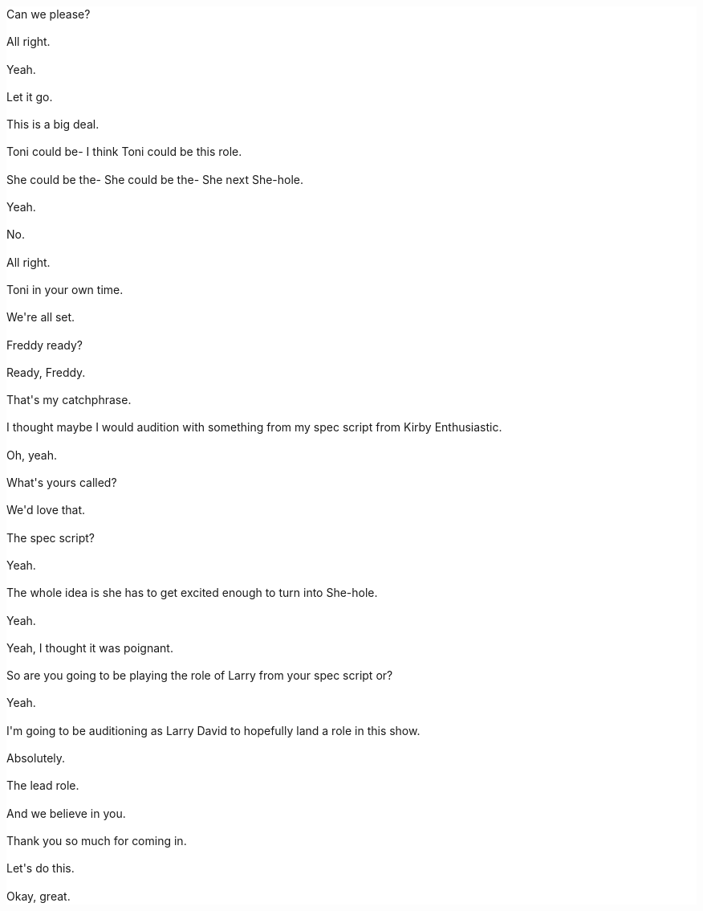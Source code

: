 Can we please?

All right.

Yeah.

Let it go.

This is a big deal.

Toni could be- I think Toni could be this role.

She could be the- She could be the- She next She-hole.

Yeah.

No.

All right.

Toni in your own time.

We're all set.

Freddy ready?

Ready, Freddy.

That's my catchphrase.

I thought maybe I would audition with something from my spec script from Kirby Enthusiastic.

Oh, yeah.

What's yours called?

We'd love that.

The spec script?

Yeah.

The whole idea is she has to get excited enough to turn into She-hole.

Yeah.

Yeah, I thought it was poignant.

So are you going to be playing the role of Larry from your spec script or?

Yeah.

I'm going to be auditioning as Larry David to hopefully land a role in this show.

Absolutely.

The lead role.

And we believe in you.

Thank you so much for coming in.

Let's do this.

Okay, great.

